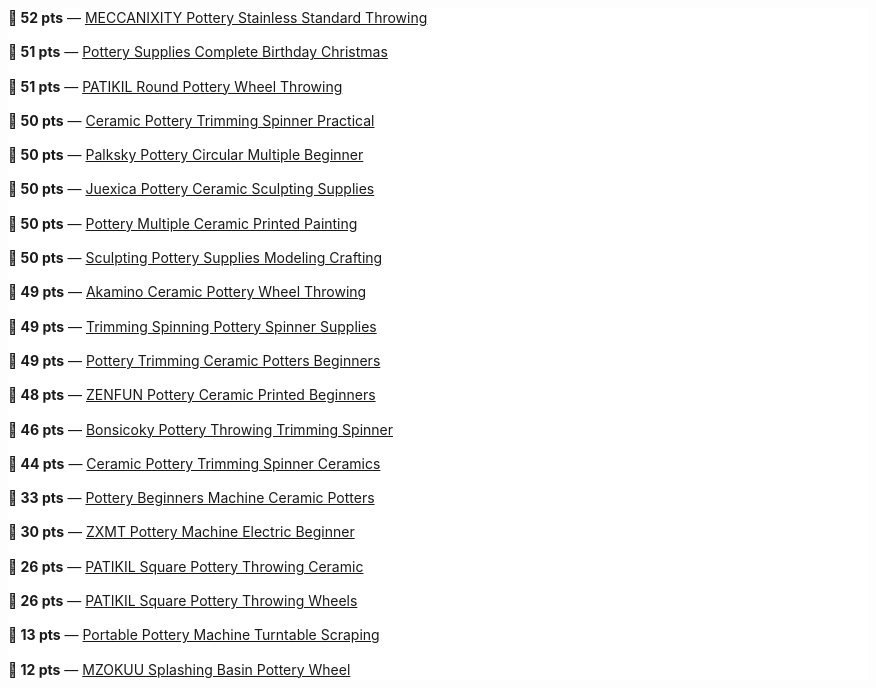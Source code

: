**🚫 52 pts** — [MECCANIXITY Pottery Stainless Standard Throwing](/products/meccanixity-pottery-stainless-standard-throwing-B0CQ7PYDSK/)

**🚫 51 pts** — [Pottery Supplies Complete Birthday Christmas](/products/pottery-supplies-complete-birthday-christmas-B0DSJMWBWS/)

**🚫 51 pts** — [PATIKIL Round Pottery Wheel Throwing](/products/patikil-round-pottery-wheel-throwing-B0CQW839KB/)

**🚫 50 pts** — [Ceramic Pottery Trimming Spinner Practical](/products/ceramic-pottery-trimming-spinner-practical-B0CY5C55GB/)

**🚫 50 pts** — [Palksky Pottery Circular Multiple Beginner](/products/palksky-pottery-circular-multiple-beginner-B0DP42QXCZ/)

**🚫 50 pts** — [Juexica Pottery Ceramic Sculpting Supplies](/products/juexica-pottery-ceramic-sculpting-supplies-B0B2ZD98RX/)

**🚫 50 pts** — [Pottery Multiple Ceramic Printed Painting](/products/pottery-multiple-ceramic-printed-painting-B0DYJ9MT3P/)

**🚫 50 pts** — [Sculpting Pottery Supplies Modeling Crafting](/products/sculpting-pottery-supplies-modeling-crafting-B0FCCFTBND/)

**🚫 49 pts** — [Akamino Ceramic Pottery Wheel Throwing](/products/akamino-ceramic-pottery-wheel-throwing-B0DWFC9PFL/)

**🚫 49 pts** — [Trimming Spinning Pottery Spinner Supplies](/products/trimming-spinning-pottery-spinner-supplies-B0DQTH4L46/)

**🚫 49 pts** — [Pottery Trimming Ceramic Potters Beginners](/products/pottery-trimming-ceramic-potters-beginners-B0DRNYF5YV/)

**🚫 48 pts** — [ZENFUN Pottery Ceramic Printed Beginners](/products/zenfun-pottery-ceramic-printed-beginners-B0FFMTZ11R/)

**🚫 46 pts** — [Bonsicoky Pottery Throwing Trimming Spinner](/products/bonsicoky-pottery-throwing-trimming-spinner-B0DRK2R4XT/)

**🚫 44 pts** — [Ceramic Pottery Trimming Spinner Ceramics](/products/ceramic-pottery-trimming-spinner-ceramics-B0D3QKCNSL/)

**🚫 33 pts** — [Pottery Beginners Machine Ceramic Potters](/products/pottery-beginners-machine-ceramic-potters-B0BXHMY5WP/)

**🚫 30 pts** — [ZXMT Pottery Machine Electric Beginner](/products/zxmt-pottery-machine-electric-beginner-B0F128LX8F/)

**🚫 26 pts** — [PATIKIL Square Pottery Throwing Ceramic](/products/patikil-square-pottery-throwing-ceramic-B0DFBHTZB7/)

**🚫 26 pts** — [PATIKIL Square Pottery Throwing Wheels](/products/patikil-square-pottery-throwing-wheels-B0DFBP2T4G/)

**🚫 13 pts** — [Portable Pottery Machine Turntable Scraping](/products/portable-pottery-machine-turntable-scraping-B0DGD487QG/)

**🚫 12 pts** — [MZOKUU Splashing Basin Pottery Wheel](/products/mzokuu-splashing-basin-pottery-wheel-B0F3CF8VM1/)
